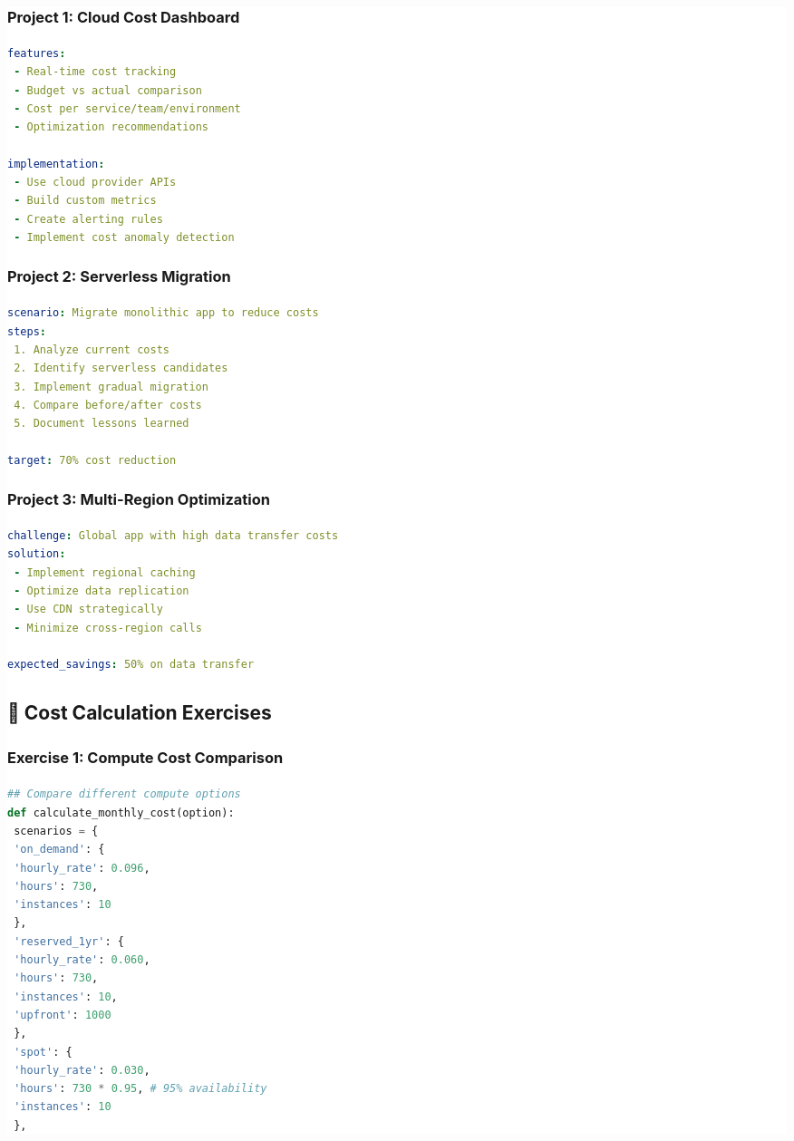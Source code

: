 ### Project 1: Cloud Cost Dashboard
```yaml
features:
 - Real-time cost tracking
 - Budget vs actual comparison
 - Cost per service/team/environment
 - Optimization recommendations

implementation:
 - Use cloud provider APIs
 - Build custom metrics
 - Create alerting rules
 - Implement cost anomaly detection
```

### Project 2: Serverless Migration
```yaml
scenario: Migrate monolithic app to reduce costs
steps:
 1. Analyze current costs
 2. Identify serverless candidates
 3. Implement gradual migration
 4. Compare before/after costs
 5. Document lessons learned

target: 70% cost reduction
```

### Project 3: Multi-Region Optimization
```yaml
challenge: Global app with high data transfer costs
solution:
 - Implement regional caching
 - Optimize data replication
 - Use CDN strategically
 - Minimize cross-region calls

expected_savings: 50% on data transfer
```

## 🧮 Cost Calculation Exercises

### Exercise 1: Compute Cost Comparison
```python
## Compare different compute options
def calculate_monthly_cost(option):
 scenarios = {
 'on_demand': {
 'hourly_rate': 0.096,
 'hours': 730,
 'instances': 10
 },
 'reserved_1yr': {
 'hourly_rate': 0.060,
 'hours': 730,
 'instances': 10,
 'upfront': 1000
 },
 'spot': {
 'hourly_rate': 0.030,
 'hours': 730 * 0.95, # 95% availability
 'instances': 10
 },
```